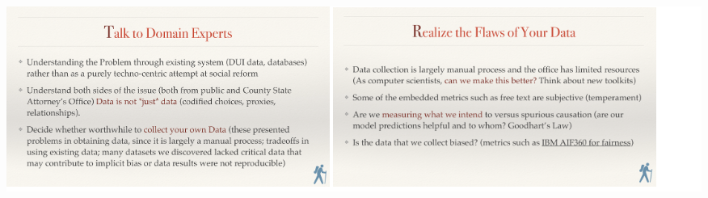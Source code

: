 <img src="/images/AIgood2020/good_005.png" width="400">

<img src="/images/AIgood2020/good_006.png" width="400">

